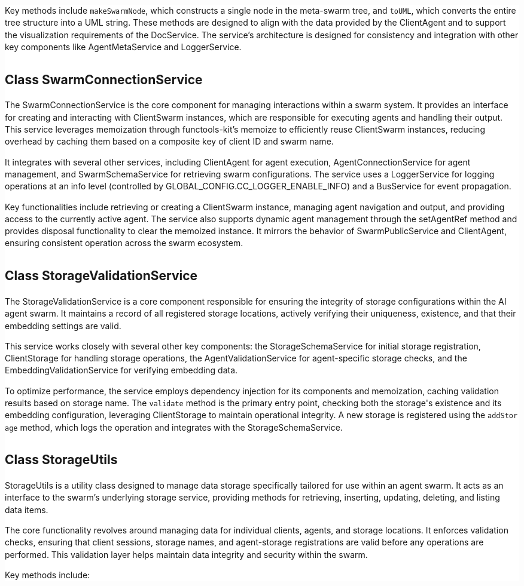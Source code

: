 Key methods include `makeSwarmNode`, which constructs a single node in the meta-swarm tree, and `toUML`, which converts the entire tree structure into a UML string.  These methods are designed to align with the data provided by the ClientAgent and to support the visualization requirements of the DocService. The service’s architecture is designed for consistency and integration with other key components like AgentMetaService and LoggerService.

## Class SwarmConnectionService

The SwarmConnectionService is the core component for managing interactions within a swarm system. It provides an interface for creating and interacting with ClientSwarm instances, which are responsible for executing agents and handling their output. This service leverages memoization through functools-kit’s memoize to efficiently reuse ClientSwarm instances, reducing overhead by caching them based on a composite key of client ID and swarm name. 

It integrates with several other services, including ClientAgent for agent execution, AgentConnectionService for agent management, and SwarmSchemaService for retrieving swarm configurations. The service uses a LoggerService for logging operations at an info level (controlled by GLOBAL_CONFIG.CC_LOGGER_ENABLE_INFO) and a BusService for event propagation. 

Key functionalities include retrieving or creating a ClientSwarm instance, managing agent navigation and output, and providing access to the currently active agent. The service also supports dynamic agent management through the setAgentRef method and provides disposal functionality to clear the memoized instance. It mirrors the behavior of SwarmPublicService and ClientAgent, ensuring consistent operation across the swarm ecosystem.

## Class StorageValidationService

The StorageValidationService is a core component responsible for ensuring the integrity of storage configurations within the AI agent swarm. It maintains a record of all registered storage locations, actively verifying their uniqueness, existence, and that their embedding settings are valid. 

This service works closely with several other key components: the StorageSchemaService for initial storage registration, ClientStorage for handling storage operations, the AgentValidationService for agent-specific storage checks, and the EmbeddingValidationService for verifying embedding data. 

To optimize performance, the service employs dependency injection for its components and memoization, caching validation results based on storage name.  The `validate` method is the primary entry point, checking both the storage's existence and its embedding configuration, leveraging ClientStorage to maintain operational integrity.  A new storage is registered using the `addStorage` method, which logs the operation and integrates with the StorageSchemaService.

## Class StorageUtils

StorageUtils is a utility class designed to manage data storage specifically tailored for use within an agent swarm. It acts as an interface to the swarm’s underlying storage service, providing methods for retrieving, inserting, updating, deleting, and listing data items. 

The core functionality revolves around managing data for individual clients, agents, and storage locations.  It enforces validation checks, ensuring that client sessions, storage names, and agent-storage registrations are valid before any operations are performed. This validation layer helps maintain data integrity and security within the swarm.

Key methods include:
